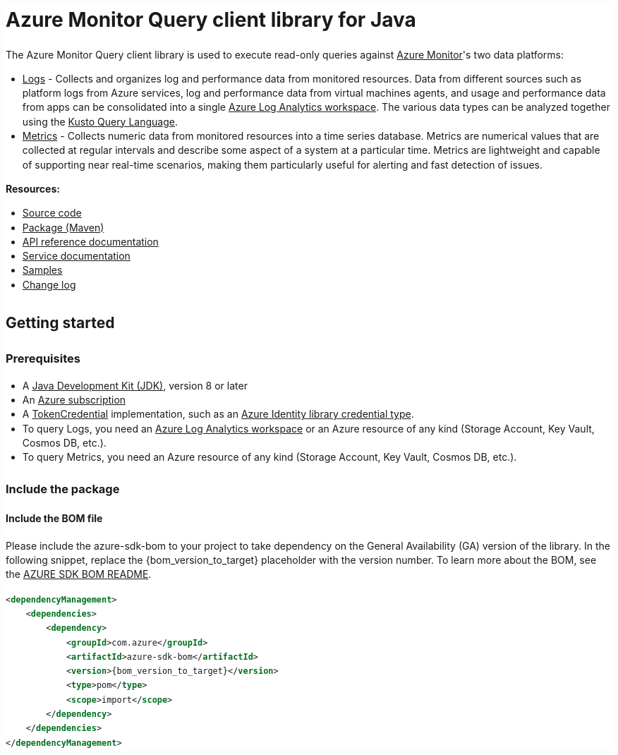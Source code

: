 # Azure Monitor Query client library for Java

The Azure Monitor Query client library is used to execute read-only queries against [Azure Monitor][azure_monitor_overview]'s two data platforms:

- [Logs](https://learn.microsoft.com/azure/azure-monitor/logs/data-platform-logs) - Collects and organizes log and performance data from monitored resources. Data from different sources such as platform logs from Azure services, log and performance data from virtual machines agents, and usage and performance data from apps can be consolidated into a single [Azure Log Analytics workspace](https://learn.microsoft.com/azure/azure-monitor/logs/data-platform-logs#log-analytics-and-workspaces). The various data types can be analyzed together using the [Kusto Query Language][kusto_query_language].
- [Metrics](https://learn.microsoft.com/azure/azure-monitor/essentials/data-platform-metrics) - Collects numeric data from monitored resources into a time series database. Metrics are numerical values that are collected at regular intervals and describe some aspect of a system at a particular time. Metrics are lightweight and capable of supporting near real-time scenarios, making them particularly useful for alerting and fast detection of issues.

**Resources:**

- [Source code][source]
- [Package (Maven)][package]
- [API reference documentation][msdocs_apiref]
- [Service documentation][azure_monitor_overview]
- [Samples][samples]
- [Change log][changelog]

## Getting started

### Prerequisites

- A [Java Development Kit (JDK)][jdk_link], version 8 or later
- An [Azure subscription][azure_subscription]
- A [TokenCredential](https://learn.microsoft.com/java/api/com.azure.core.credential.tokencredential?view=azure-java-stable) implementation, such as an [Azure Identity library credential type](https://learn.microsoft.com/java/api/overview/azure/identity-readme?view=azure-java-stable#credential-classes).
- To query Logs, you need an [Azure Log Analytics workspace][azure_monitor_create_using_portal] or an Azure resource of any kind (Storage Account, Key Vault, Cosmos DB, etc.).
- To query Metrics, you need an Azure resource of any kind (Storage Account, Key Vault, Cosmos DB, etc.).

### Include the package

#### Include the BOM file

Please include the azure-sdk-bom to your project to take dependency on the General Availability (GA) version of the library. In the following snippet, replace the {bom_version_to_target} placeholder with the version number.
To learn more about the BOM, see the [AZURE SDK BOM README](https://github.com/Azure/azure-sdk-for-java/blob/main/sdk/boms/azure-sdk-bom/README.md).

```xml
<dependencyManagement>
    <dependencies>
        <dependency>
            <groupId>com.azure</groupId>
            <artifactId>azure-sdk-bom</artifactId>
            <version>{bom_version_to_target}</version>
            <type>pom</type>
            <scope>import</scope>
        </dependency>
    </dependencies>
</dependencyManagement>
```

[//]: # ({x-version-update-start;com.azure:azure-monitor-query;current})
[//]: # ({x-version-update-end})
[//]: # ({x-version-update-start;com.azure:azure-identity;dependency})
[//]: # ({x-version-update-end})
[azure_identity]: https://github.com/Azure/azure-sdk-for-java/blob/main/sdk/identity/azure-identity/README.md
[azure_monitor_create_using_portal]: https://learn.microsoft.com/azure/azure-monitor/logs/quick-create-workspace
[azure_monitor_overview]: https://learn.microsoft.com/azure/azure-monitor/overview
[azure_subscription]: https://azure.microsoft.com/free/java
[changelog]: https://github.com/Azure/azure-sdk-for-java/blob/main/sdk/monitor/azure-monitor-query/CHANGELOG.md
[custom_subdomain]: https://learn.microsoft.com/azure/cognitive-services/authentication?tabs=powershell#create-a-resource-with-a-custom-subdomain
[DefaultAzureCredential]: https://github.com/Azure/azure-sdk-for-java/blob/main/sdk/identity/azure-identity/README.md#defaultazurecredential
[jdk_link]: https://learn.microsoft.com/java/azure/jdk/?view=azure-java-stable
[kusto_query_language]: https://learn.microsoft.com/azure/data-explorer/kusto/query/
[log_levels]: https://github.com/Azure/azure-sdk-for-java/blob/main/sdk/core/azure-core/src/main/java/com/azure/core/util/logging/ClientLogger.java
[msdocs_apiref]: https://learn.microsoft.com/java/api/com.azure.monitor.query?view=azure-java-stable
[package]: https://central.sonatype.com/artifact/com.azure/azure-monitor-query
[samples]: https://github.com/Azure/azure-sdk-for-java/blob/main/sdk/monitor/azure-monitor-query/src/samples/java/README.md
[source]: https://github.com/Azure/azure-sdk-for-java/tree/main/sdk/monitor/azure-monitor-query/src
[performance_tuning]: https://github.com/Azure/azure-sdk-for-java/wiki/Performance-Tuning
[service_limits]: https://learn.microsoft.com/azure/azure-monitor/service-limits#log-queries-and-language
[cla]: https://cla.microsoft.com
[coc]: https://opensource.microsoft.com/codeofconduct/
[coc_faq]: https://opensource.microsoft.com/codeofconduct/faq/
[coc_contact]: mailto:opencode@microsoft.com